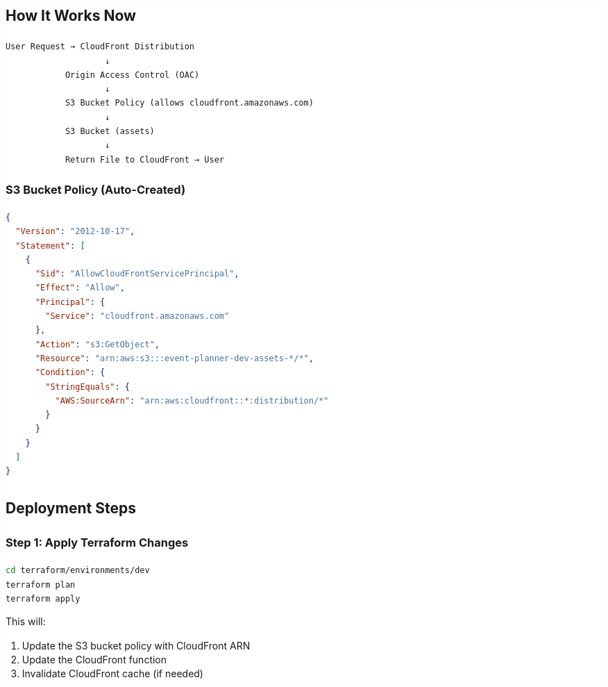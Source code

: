 ## How It Works Now

```
User Request → CloudFront Distribution
                    ↓
            Origin Access Control (OAC)
                    ↓
            S3 Bucket Policy (allows cloudfront.amazonaws.com)
                    ↓
            S3 Bucket (assets)
                    ↓
            Return File to CloudFront → User
```

### S3 Bucket Policy (Auto-Created)
```json
{
  "Version": "2012-10-17",
  "Statement": [
    {
      "Sid": "AllowCloudFrontServicePrincipal",
      "Effect": "Allow",
      "Principal": {
        "Service": "cloudfront.amazonaws.com"
      },
      "Action": "s3:GetObject",
      "Resource": "arn:aws:s3:::event-planner-dev-assets-*/*",
      "Condition": {
        "StringEquals": {
          "AWS:SourceArn": "arn:aws:cloudfront::*:distribution/*"
        }
      }
    }
  ]
}
```

## Deployment Steps

### Step 1: Apply Terraform Changes
```bash
cd terraform/environments/dev
terraform plan
terraform apply
```

This will:
1. Update the S3 bucket policy with CloudFront ARN
2. Update the CloudFront function
3. Invalidate CloudFront cache (if needed)
